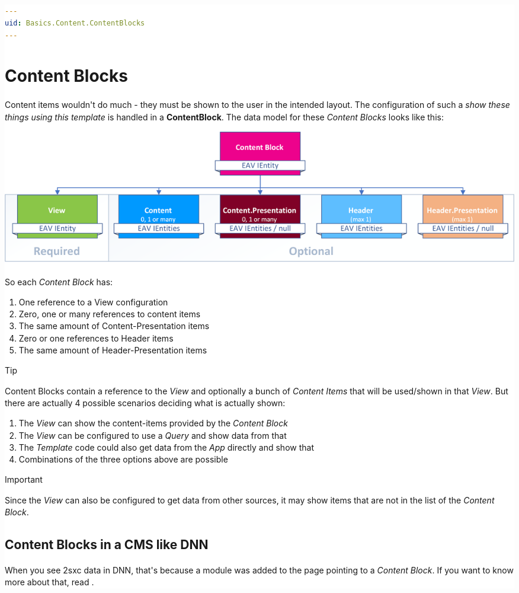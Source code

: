 ```yaml
---
uid: Basics.Content.ContentBlocks
---
```


# Content Blocks

Content items wouldn't do much - they must be shown to the user in the intended layout. The configuration of such a _show these things using this template_ is handled in a **ContentBlock**. The data model for these _Content Blocks_ looks like this:

<img src="./assets/content-block.png" width="100%">

So each _Content Block_ has:

1. One reference to a View configuration
1. Zero, one or many references to content items
1. The same amount of Content-Presentation items 
1. Zero or one references to Header items
1. The same amount of Header-Presentation items


> [!TIP]
> Content Blocks contain a reference to the _View_ and optionally a bunch of _Content Items_ that will be used/shown in that _View_. But there are actually 4 possible scenarios deciding what is actually shown:
>
> 1. The _View_ can show the content-items provided by the _Content Block_
> 1. The _View_ can be configured to use a _Query_ and show data from that
> 1. The _Template_ code could also get data from the _App_ directly and show that
> 1. Combinations of the three options above are possible

> [!IMPORTANT]
> Since the _View_ can also be configured to get data from other sources, it may show items that are not in the list of the _Content Block_. 



## Content Blocks in a CMS like DNN

When you see 2sxc data in DNN, that's because a module was added to the page pointing to a _Content Block_. If you want to know more about that, read [](xref:Basics.Content.ContentBlocks.Dnn).
